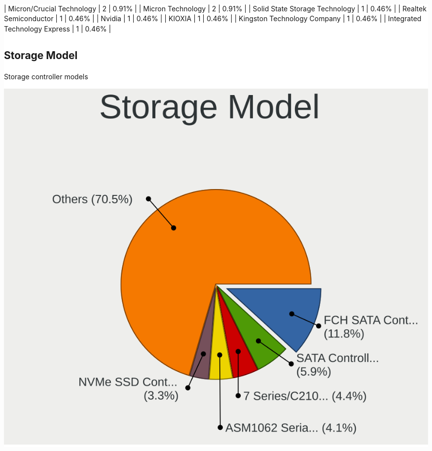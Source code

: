 | Micron/Crucial Technology      | 2        | 0.91%   |
| Micron Technology              | 2        | 0.91%   |
| Solid State Storage Technology | 1        | 0.46%   |
| Realtek Semiconductor          | 1        | 0.46%   |
| Nvidia                         | 1        | 0.46%   |
| KIOXIA                         | 1        | 0.46%   |
| Kingston Technology Company    | 1        | 0.46%   |
| Integrated Technology Express  | 1        | 0.46%   |

Storage Model
-------------

Storage controller models

![Storage Model](./images/pie_chart/storage_model.svg)
